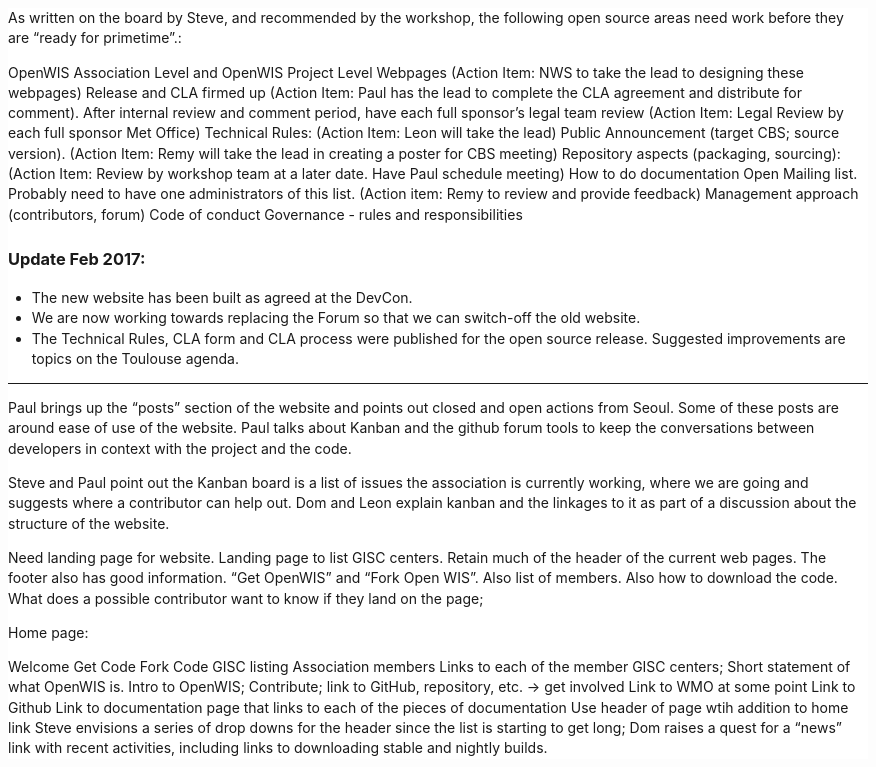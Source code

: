 As written on the board by Steve, and recommended by the workshop, the following open source areas need work before they are “ready for primetime”.:

OpenWIS Association Level and OpenWIS Project Level Webpages (Action Item: NWS to take the lead to designing these webpages)
Release and CLA firmed up (Action Item:  Paul has the lead to complete the CLA agreement and distribute for comment).  After internal review and comment period, have each full sponsor’s legal team review (Action Item:  Legal Review by each full sponsor Met Office)
Technical Rules: (Action Item:  Leon will take the lead)
Public Announcement (target CBS; source version).  (Action Item:  Remy will take the lead in creating a poster for CBS meeting)
Repository aspects (packaging, sourcing):  (Action Item:  Review by workshop team at a later date.  Have Paul schedule meeting)
How to do documentation
Open Mailing list.  Probably need to have one administrators of this list.  (Action item:  Remy to review and provide feedback)
Management approach (contributors, forum)
Code of conduct
Governance - rules and responsibilities

### Update Feb 2017:
- The new website has been built as agreed at the DevCon.  
- We are now working towards replacing the Forum so that we can switch-off the old website.
- The Technical Rules, CLA form and CLA process were published for the open source release.  Suggested improvements are topics on the Toulouse agenda.


---------------------------------------

Paul brings up the “posts” section of the website and points out closed and open actions from Seoul.  Some of these posts are around ease of use of the website.   Paul talks about Kanban and the github forum tools to keep the conversations between developers in context with the project and the code.

Steve and Paul point out the Kanban board is a list of issues the association is currently working, where we are going and suggests where a contributor can help out.  Dom and Leon explain kanban and the linkages to it  as part of a discussion about the structure of the website.

Need landing page for website.  Landing page to list GISC centers.  Retain much of the header of the current web pages.  The footer also has good information.    “Get OpenWIS” and “Fork Open WIS”.  Also list of members.  Also how to download the code.  What does a possible contributor want to know if they land on the page;

Home page:

Welcome
Get Code
Fork Code
GISC listing
Association members
Links to each of the member GISC centers;
Short statement of what OpenWIS is.   Intro to OpenWIS;
Contribute; link to GitHub, repository, etc.  -> get involved
Link to WMO at some point
Link to Github
Link to documentation page that links to each of the pieces of documentation
Use header of page wtih addition to home link
Steve envisions a series of drop downs for the header since the list is starting to get long;
Dom raises a quest for a “news” link with recent activities, including links to downloading stable and nightly builds.
